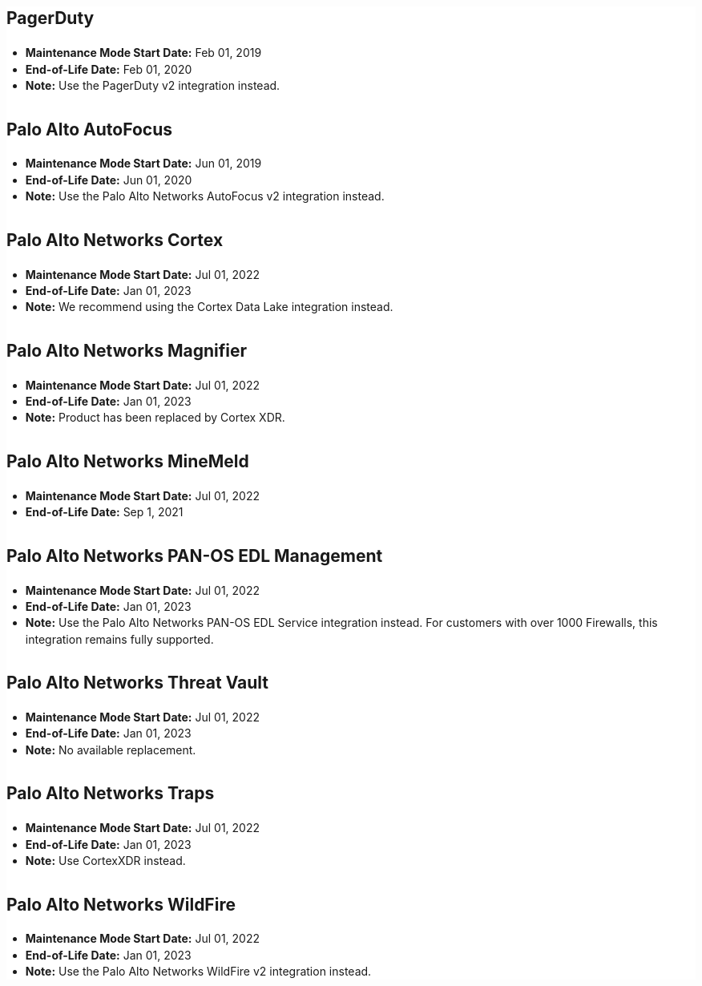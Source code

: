 ## PagerDuty
* **Maintenance Mode Start Date:** Feb 01, 2019
* **End-of-Life Date:** Feb 01, 2020
* **Note:** Use the PagerDuty v2 integration instead.

## Palo Alto AutoFocus
* **Maintenance Mode Start Date:** Jun 01, 2019
* **End-of-Life Date:** Jun 01, 2020
* **Note:** Use the Palo Alto Networks AutoFocus v2 integration instead.

## Palo Alto Networks Cortex
* **Maintenance Mode Start Date:** Jul 01, 2022
* **End-of-Life Date:** Jan 01, 2023
* **Note:** We recommend using the Cortex Data Lake integration instead.

## Palo Alto Networks Magnifier
* **Maintenance Mode Start Date:** Jul 01, 2022
* **End-of-Life Date:** Jan 01, 2023
* **Note:** Product has been replaced by Cortex XDR.

## Palo Alto Networks MineMeld
* **Maintenance Mode Start Date:** Jul 01, 2022
* **End-of-Life Date:** Sep 1, 2021

## Palo Alto Networks PAN-OS EDL Management
* **Maintenance Mode Start Date:** Jul 01, 2022
* **End-of-Life Date:** Jan 01, 2023
* **Note:** Use the Palo Alto Networks PAN-OS EDL Service integration instead. For customers with over 1000 Firewalls, this integration remains fully supported.

## Palo Alto Networks Threat Vault
* **Maintenance Mode Start Date:** Jul 01, 2022
* **End-of-Life Date:** Jan 01, 2023
* **Note:** No available replacement.

## Palo Alto Networks Traps
* **Maintenance Mode Start Date:** Jul 01, 2022
* **End-of-Life Date:** Jan 01, 2023
* **Note:** Use CortexXDR instead.

## Palo Alto Networks WildFire
* **Maintenance Mode Start Date:** Jul 01, 2022
* **End-of-Life Date:** Jan 01, 2023
* **Note:** Use the Palo Alto Networks WildFire v2 integration instead.
